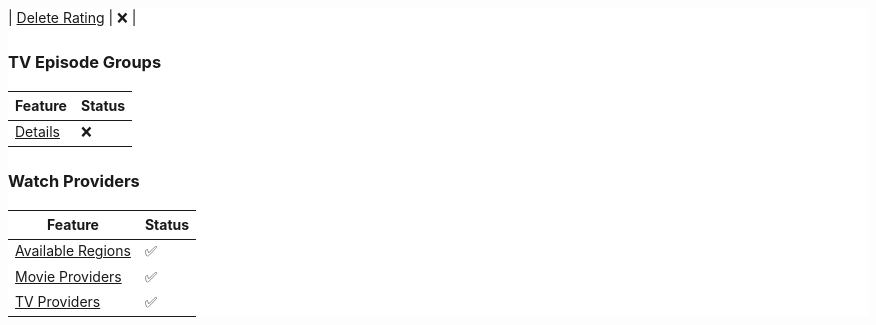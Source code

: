 | [Delete Rating](https://developer.themoviedb.org/reference/tv-episode-delete-rating)   | ❌         |

### TV Episode Groups

| **Feature**                                                                    | **Status** |
| ------------------------------------------------------------------------------ | ---------- |
| [Details](https://developer.themoviedb.org/reference/tv-episode-group-details) | ❌         |

### Watch Providers

| **Feature**                                                                                       | **Status** |
| ------------------------------------------------------------------------------------------------- | ---------- |
| [Available Regions](https://developer.themoviedb.org/reference/watch-providers-available-regions) | ✅         |
| [Movie Providers](https://developer.themoviedb.org/reference/watch-providers-movie-st)            | ✅         |
| [TV Providers](https://developer.themoviedb.org/reference/watch-provider-tv-st)                   | ✅         |
